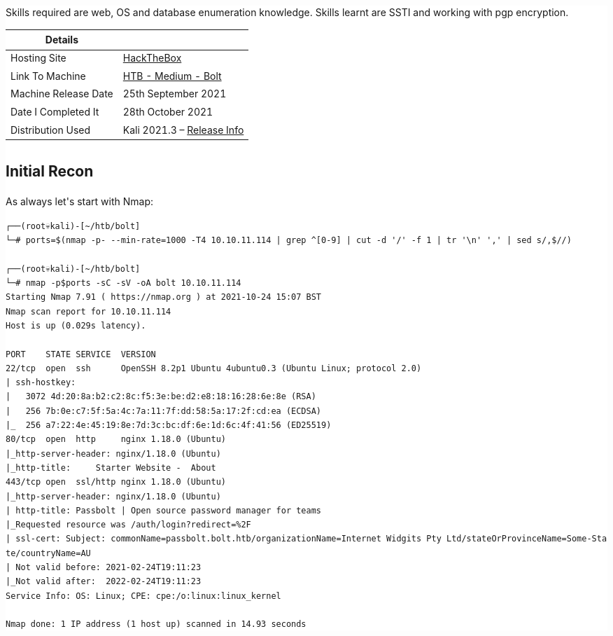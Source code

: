 

Skills required are web, OS and database enumeration knowledge. Skills learnt are SSTI and working with pgp encryption.

| Details |  |
| --- | --- |
| Hosting Site | [HackTheBox](https://www.hackthebox.eu) |
| Link To Machine | [HTB - Medium - Bolt](https://www.hackthebox.eu/home/machines/profile/384) |
| Machine Release Date | 25th September 2021 |
| Date I Completed It | 28th October 2021 |
| Distribution Used | Kali 2021.3 – [Release Info](https://www.kali.org/blog/kali-linux-2021-3-release/) |

## Initial Recon

As always let's start with Nmap:

```text
┌──(root💀kali)-[~/htb/bolt]
└─# ports=$(nmap -p- --min-rate=1000 -T4 10.10.11.114 | grep ^[0-9] | cut -d '/' -f 1 | tr '\n' ',' | sed s/,$//)

┌──(root💀kali)-[~/htb/bolt]
└─# nmap -p$ports -sC -sV -oA bolt 10.10.11.114
Starting Nmap 7.91 ( https://nmap.org ) at 2021-10-24 15:07 BST
Nmap scan report for 10.10.11.114
Host is up (0.029s latency).

PORT    STATE SERVICE  VERSION
22/tcp  open  ssh      OpenSSH 8.2p1 Ubuntu 4ubuntu0.3 (Ubuntu Linux; protocol 2.0)
| ssh-hostkey: 
|   3072 4d:20:8a:b2:c2:8c:f5:3e:be:d2:e8:18:16:28:6e:8e (RSA)
|   256 7b:0e:c7:5f:5a:4c:7a:11:7f:dd:58:5a:17:2f:cd:ea (ECDSA)
|_  256 a7:22:4e:45:19:8e:7d:3c:bc:df:6e:1d:6c:4f:41:56 (ED25519)
80/tcp  open  http     nginx 1.18.0 (Ubuntu)
|_http-server-header: nginx/1.18.0 (Ubuntu)
|_http-title:     Starter Website -  About 
443/tcp open  ssl/http nginx 1.18.0 (Ubuntu)
|_http-server-header: nginx/1.18.0 (Ubuntu)
| http-title: Passbolt | Open source password manager for teams
|_Requested resource was /auth/login?redirect=%2F
| ssl-cert: Subject: commonName=passbolt.bolt.htb/organizationName=Internet Widgits Pty Ltd/stateOrProvinceName=Some-State/countryName=AU
| Not valid before: 2021-02-24T19:11:23
|_Not valid after:  2022-02-24T19:11:23
Service Info: OS: Linux; CPE: cpe:/o:linux:linux_kernel

Nmap done: 1 IP address (1 host up) scanned in 14.93 seconds
```
